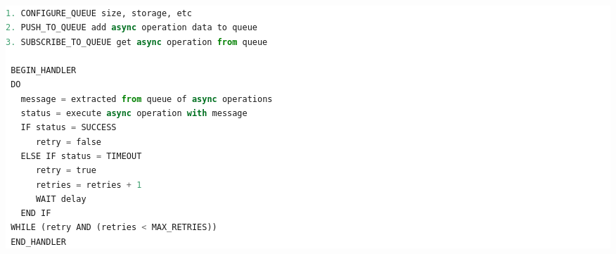 ```python
1. CONFIGURE_QUEUE size, storage, etc
2. PUSH_TO_QUEUE add async operation data to queue
3. SUBSCRIBE_TO_QUEUE get async operation from queue

 BEGIN_HANDLER
 DO
   message = extracted from queue of async operations
   status = execute async operation with message
   IF status = SUCCESS
      retry = false
   ELSE IF status = TIMEOUT
      retry = true
      retries = retries + 1
      WAIT delay
   END IF
 WHILE (retry AND (retries < MAX_RETRIES))
 END_HANDLER
```



